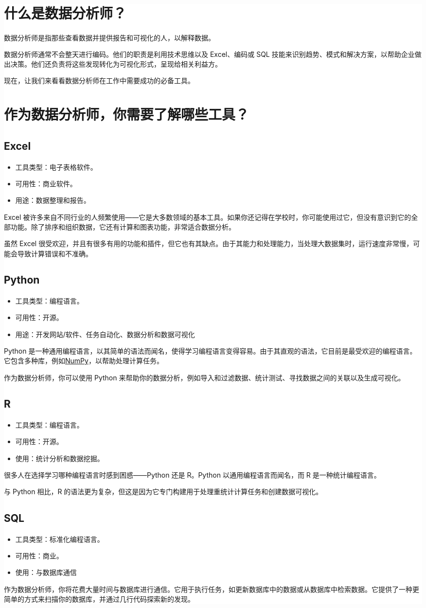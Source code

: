 # 什么是数据分析师？

数据分析师是指那些查看数据并提供报告和可视化的人，以解释数据。

数据分析师通常不会整天进行编码。他们的职责是利用技术思维以及 Excel、编码或 SQL 技能来识别趋势、模式和解决方案，以帮助企业做出决策。他们还负责将这些发现转化为可视化形式，呈现给相关利益方。

现在，让我们来看看数据分析师在工作中需要成功的必备工具。

# 作为数据分析师，你需要了解哪些工具？

## Excel

+   工具类型：电子表格软件。

+   可用性：商业软件。

+   用途：数据整理和报告。

Excel 被许多来自不同行业的人频繁使用——它是大多数领域的基本工具。如果你还记得在学校时，你可能使用过它，但没有意识到它的全部功能。除了排序和组织数据，它还有计算和图表功能，非常适合数据分析。

虽然 Excel 很受欢迎，并且有很多有用的功能和插件，但它也有其缺点。由于其能力和处理能力，当处理大数据集时，运行速度非常慢，可能会导致计算错误和不准确。

## Python

+   工具类型：编程语言。

+   可用性：开源。

+   用途：开发网站/软件、任务自动化、数据分析和数据可视化

Python 是一种通用编程语言，以其简单的语法而闻名，使得学习编程语言变得容易。由于其直观的语法，它目前是最受欢迎的编程语言。它包含多种库，例如[NumPy](https://numpy.org/)，以帮助处理计算任务。

作为数据分析师，你可以使用 Python 来帮助你的数据分析，例如导入和过滤数据、统计测试、寻找数据之间的关联以及生成可视化。

## R

+   工具类型：编程语言。

+   可用性：开源。

+   使用：统计分析和数据挖掘。

很多人在选择学习哪种编程语言时感到困惑——Python 还是 R。Python 以通用编程语言而闻名，而 R 是一种统计编程语言。

与 Python 相比，R 的语法更为复杂，但这是因为它专门构建用于处理重统计计算任务和创建数据可视化。

## SQL

+   工具类型：标准化编程语言。

+   可用性：商业。

+   使用：与数据库通信

作为数据分析师，你将花费大量时间与数据库进行通信。它用于执行任务，如更新数据库中的数据或从数据库中检索数据。它提供了一种更简单的方式来扫描你的数据库，并通过几行代码探索新的发现。
